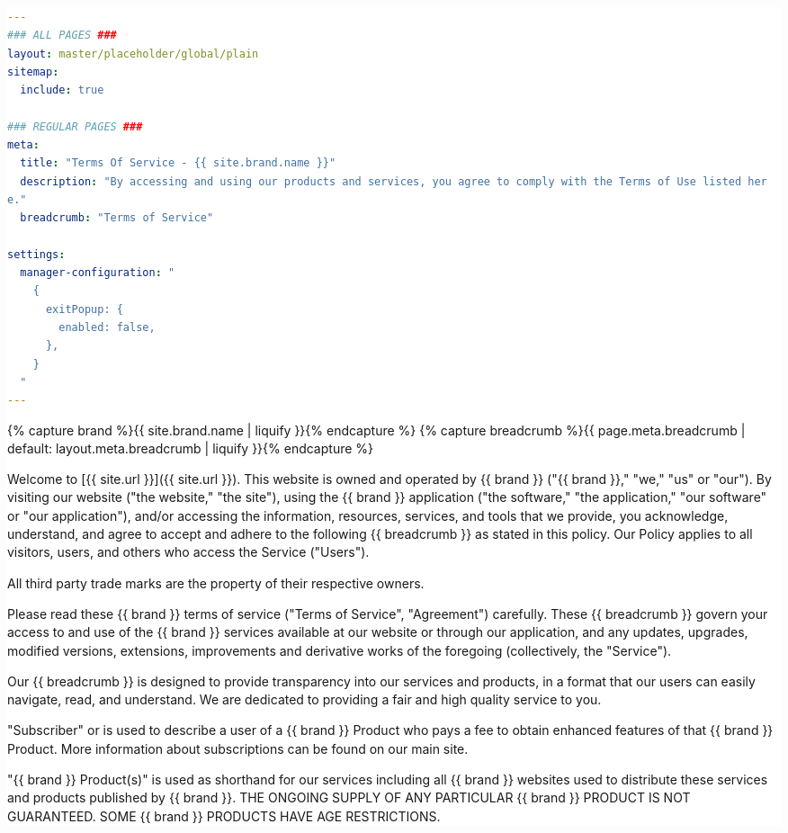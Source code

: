 ```yaml
---
### ALL PAGES ###
layout: master/placeholder/global/plain
sitemap:
  include: true

### REGULAR PAGES ###
meta:
  title: "Terms Of Service - {{ site.brand.name }}"
  description: "By accessing and using our products and services, you agree to comply with the Terms of Use listed here."
  breadcrumb: "Terms of Service"

settings:
  manager-configuration: "
    {
      exitPopup: {
        enabled: false,
      },
    }
  "
---
```

{% capture brand %}{{ site.brand.name | liquify }}{% endcapture %}
{% capture breadcrumb %}{{ page.meta.breadcrumb | default: layout.meta.breadcrumb | liquify }}{% endcapture %}


Welcome to [{{ site.url }}]({{ site.url }}). This website is owned and operated by {{ brand }} ("{{ brand }}," "we," "us" or "our"). By visiting our website ("the website," "the site"), using the {{ brand }} application ("the software," "the application," "our software" or "our application"), and/or accessing the information, resources, services, and tools that we provide, you acknowledge, understand, and agree to accept and adhere to the following {{ breadcrumb }} as stated in this policy. Our Policy applies to all visitors, users, and others who access the Service ("Users").

All third party trade marks are the property of their respective owners.

Please read these {{ brand }} terms of service ("Terms of Service", "Agreement") carefully. These {{ breadcrumb }} govern your access to and use of the {{ brand }} services available at our website or through our application, and any updates, upgrades, modified versions, extensions, improvements and derivative works of the foregoing (collectively, the "Service").

Our {{ breadcrumb }} is designed to provide transparency into our services and products, in a format that our users can easily navigate, read, and understand. We are dedicated to providing a fair and high quality service to you.

"Subscriber" or is used to describe a user of a {{ brand }} Product who pays a fee to obtain enhanced features of that {{ brand }} Product. More information about subscriptions can be found on our main site.

"{{ brand }} Product(s)" is used as shorthand for our services including all {{ brand }} websites used to distribute these services and products published by {{ brand }}. THE ONGOING SUPPLY OF ANY PARTICULAR {{ brand }} PRODUCT IS NOT GUARANTEED. SOME {{ brand }} PRODUCTS HAVE AGE RESTRICTIONS.
